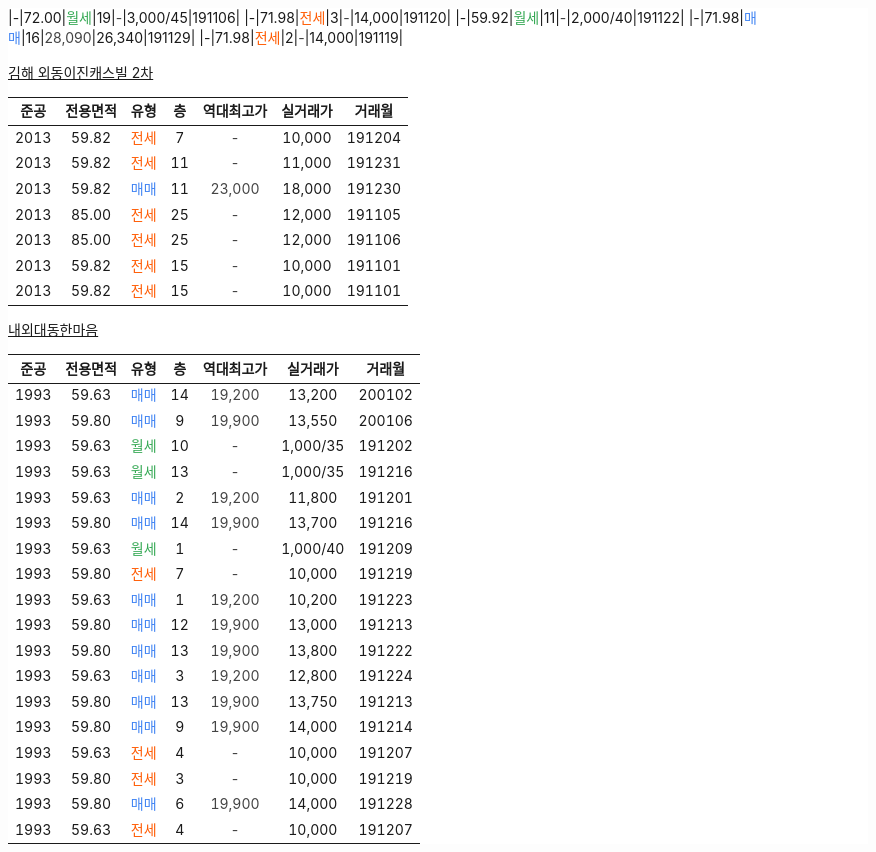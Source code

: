 |-|72.00|<span style="color:#34a853">월세</span>|19|<span style="color:#444444">-</span>|3,000/45|191106|
|-|71.98|<span style="color:#ff5a00">전세</span>|3|<span style="color:#444444">-</span>|14,000|191120|
|-|59.92|<span style="color:#34a853">월세</span>|11|<span style="color:#444444">-</span>|2,000/40|191122|
|-|71.98|<span style="color:#4285f3">매매</span>|16|<span style="color:#444444">28,090</span>|26,340|191129|
|-|71.98|<span style="color:#ff5a00">전세</span>|2|<span style="color:#444444">-</span>|14,000|191119|

[김해 외동이진캐스빌 2차](https://search.naver.com/search.naver?query=%EA%B2%BD%EC%83%81%EB%82%A8%EB%8F%84+%EA%B9%80%ED%95%B4%EC%8B%9C+%EC%99%B8%EB%8F%99+%EA%B9%80%ED%95%B4+%EC%99%B8%EB%8F%99%EC%9D%B4%EC%A7%84%EC%BA%90%EC%8A%A4%EB%B9%8C+2%EC%B0%A8)

|준공|전용면적|유형|층|역대최고가|실거래가|거래월|
|:---:|:---:|:---:|:---:|:---:|:---:|:---:|
|2013|59.82|<span style="color:#ff5a00">전세</span>|7|<span style="color:#444444">-</span>|10,000|191204|
|2013|59.82|<span style="color:#ff5a00">전세</span>|11|<span style="color:#444444">-</span>|11,000|191231|
|2013|59.82|<span style="color:#4285f3">매매</span>|11|<span style="color:#444444">23,000</span>|18,000|191230|
|2013|85.00|<span style="color:#ff5a00">전세</span>|25|<span style="color:#444444">-</span>|12,000|191105|
|2013|85.00|<span style="color:#ff5a00">전세</span>|25|<span style="color:#444444">-</span>|12,000|191106|
|2013|59.82|<span style="color:#ff5a00">전세</span>|15|<span style="color:#444444">-</span>|10,000|191101|
|2013|59.82|<span style="color:#ff5a00">전세</span>|15|<span style="color:#444444">-</span>|10,000|191101|

[내외대동한마음](https://search.naver.com/search.naver?query=%EA%B2%BD%EC%83%81%EB%82%A8%EB%8F%84+%EA%B9%80%ED%95%B4%EC%8B%9C+%EC%99%B8%EB%8F%99+%EB%82%B4%EC%99%B8%EB%8C%80%EB%8F%99%ED%95%9C%EB%A7%88%EC%9D%8C)

|준공|전용면적|유형|층|역대최고가|실거래가|거래월|
|:---:|:---:|:---:|:---:|:---:|:---:|:---:|
|1993|59.63|<span style="color:#4285f3">매매</span>|14|<span style="color:#444444">19,200</span>|13,200|200102|
|1993|59.80|<span style="color:#4285f3">매매</span>|9|<span style="color:#444444">19,900</span>|13,550|200106|
|1993|59.63|<span style="color:#34a853">월세</span>|10|<span style="color:#444444">-</span>|1,000/35|191202|
|1993|59.63|<span style="color:#34a853">월세</span>|13|<span style="color:#444444">-</span>|1,000/35|191216|
|1993|59.63|<span style="color:#4285f3">매매</span>|2|<span style="color:#444444">19,200</span>|11,800|191201|
|1993|59.80|<span style="color:#4285f3">매매</span>|14|<span style="color:#444444">19,900</span>|13,700|191216|
|1993|59.63|<span style="color:#34a853">월세</span>|1|<span style="color:#444444">-</span>|1,000/40|191209|
|1993|59.80|<span style="color:#ff5a00">전세</span>|7|<span style="color:#444444">-</span>|10,000|191219|
|1993|59.63|<span style="color:#4285f3">매매</span>|1|<span style="color:#444444">19,200</span>|10,200|191223|
|1993|59.80|<span style="color:#4285f3">매매</span>|12|<span style="color:#444444">19,900</span>|13,000|191213|
|1993|59.80|<span style="color:#4285f3">매매</span>|13|<span style="color:#444444">19,900</span>|13,800|191222|
|1993|59.63|<span style="color:#4285f3">매매</span>|3|<span style="color:#444444">19,200</span>|12,800|191224|
|1993|59.80|<span style="color:#4285f3">매매</span>|13|<span style="color:#444444">19,900</span>|13,750|191213|
|1993|59.80|<span style="color:#4285f3">매매</span>|9|<span style="color:#444444">19,900</span>|14,000|191214|
|1993|59.63|<span style="color:#ff5a00">전세</span>|4|<span style="color:#444444">-</span>|10,000|191207|
|1993|59.80|<span style="color:#ff5a00">전세</span>|3|<span style="color:#444444">-</span>|10,000|191219|
|1993|59.80|<span style="color:#4285f3">매매</span>|6|<span style="color:#444444">19,900</span>|14,000|191228|
|1993|59.63|<span style="color:#ff5a00">전세</span>|4|<span style="color:#444444">-</span>|10,000|191207|
